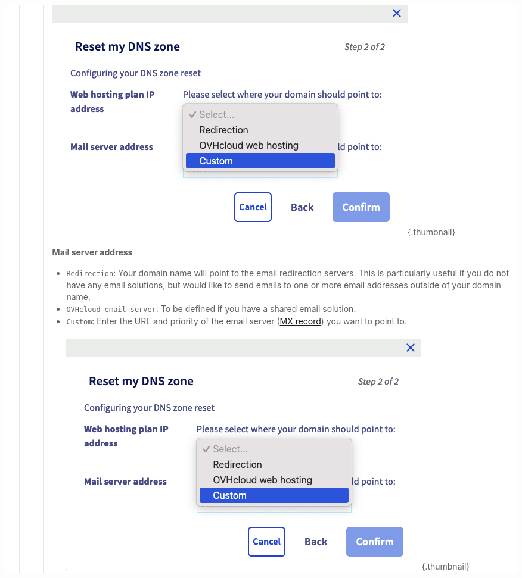 >> ![dnszone](images/dns-zone-reset-01.png){.thumbnail}
>>
>> **Mail server address**
>>
>> - `Redirection`: Your domain name will point to the email redirection servers. This is particularly useful if you do not have any email solutions, but would like to send emails to one or more email addresses outside of your domain name.<br>
>> - `OVHcloud email server`: To be defined if you have a shared email solution.<br>
>> - `Custom`: Enter the URL and priority of the email server ([MX record](/pages/web_cloud/domains/dns_zone_records#mail-records)) you want to point to.<br><br>
>> ![dnszone](images/dns-zone-reset-01.png){.thumbnail}
>>
